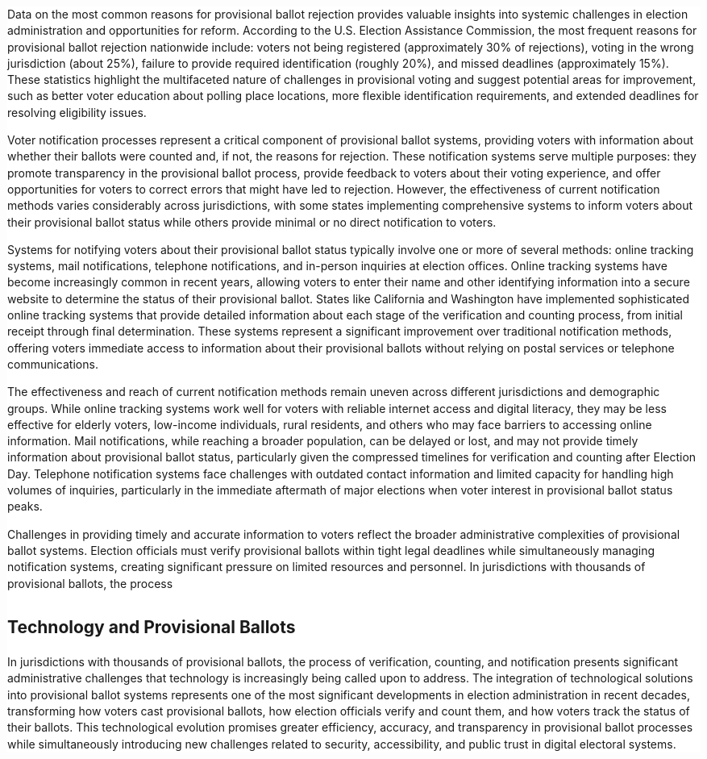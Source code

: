 Data on the most common reasons for provisional ballot rejection provides valuable insights into systemic challenges in election administration and opportunities for reform. According to the U.S. Election Assistance Commission, the most frequent reasons for provisional ballot rejection nationwide include: voters not being registered (approximately 30% of rejections), voting in the wrong jurisdiction (about 25%), failure to provide required identification (roughly 20%), and missed deadlines (approximately 15%). These statistics highlight the multifaceted nature of challenges in provisional voting and suggest potential areas for improvement, such as better voter education about polling place locations, more flexible identification requirements, and extended deadlines for resolving eligibility issues.

Voter notification processes represent a critical component of provisional ballot systems, providing voters with information about whether their ballots were counted and, if not, the reasons for rejection. These notification systems serve multiple purposes: they promote transparency in the provisional ballot process, provide feedback to voters about their voting experience, and offer opportunities for voters to correct errors that might have led to rejection. However, the effectiveness of current notification methods varies considerably across jurisdictions, with some states implementing comprehensive systems to inform voters about their provisional ballot status while others provide minimal or no direct notification to voters.

Systems for notifying voters about their provisional ballot status typically involve one or more of several methods: online tracking systems, mail notifications, telephone notifications, and in-person inquiries at election offices. Online tracking systems have become increasingly common in recent years, allowing voters to enter their name and other identifying information into a secure website to determine the status of their provisional ballot. States like California and Washington have implemented sophisticated online tracking systems that provide detailed information about each stage of the verification and counting process, from initial receipt through final determination. These systems represent a significant improvement over traditional notification methods, offering voters immediate access to information about their provisional ballots without relying on postal services or telephone communications.

The effectiveness and reach of current notification methods remain uneven across different jurisdictions and demographic groups. While online tracking systems work well for voters with reliable internet access and digital literacy, they may be less effective for elderly voters, low-income individuals, rural residents, and others who may face barriers to accessing online information. Mail notifications, while reaching a broader population, can be delayed or lost, and may not provide timely information about provisional ballot status, particularly given the compressed timelines for verification and counting after Election Day. Telephone notification systems face challenges with outdated contact information and limited capacity for handling high volumes of inquiries, particularly in the immediate aftermath of major elections when voter interest in provisional ballot status peaks.

Challenges in providing timely and accurate information to voters reflect the broader administrative complexities of provisional ballot systems. Election officials must verify provisional ballots within tight legal deadlines while simultaneously managing notification systems, creating significant pressure on limited resources and personnel. In jurisdictions with thousands of provisional ballots, the process

## Technology and Provisional Ballots

In jurisdictions with thousands of provisional ballots, the process of verification, counting, and notification presents significant administrative challenges that technology is increasingly being called upon to address. The integration of technological solutions into provisional ballot systems represents one of the most significant developments in election administration in recent decades, transforming how voters cast provisional ballots, how election officials verify and count them, and how voters track the status of their ballots. This technological evolution promises greater efficiency, accuracy, and transparency in provisional ballot processes while simultaneously introducing new challenges related to security, accessibility, and public trust in digital electoral systems.
